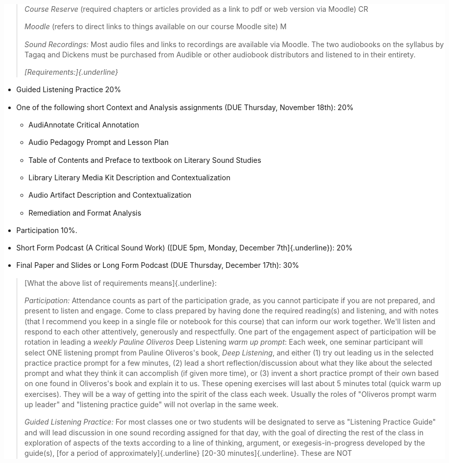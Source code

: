 > *Course Reserve* (required chapters or articles provided as a link to
> pdf or web version via Moodle) CR
>
> *Moodle* (refers to direct links to things available on our course
> Moodle site) M
>
> *Sound Recordings:* Most audio files and links to recordings are
> available via Moodle. The two audiobooks on the syllabus by Tagaq and
> Dickens must be purchased from Audible or other audiobook distributors
> and listened to in their entirety.
>
> *[Requirements:]{.underline}*

-   Guided Listening Practice 20%

-   One of the following short Context and Analysis assignments (DUE
    Thursday, November 18th): 20%

    -   AudiAnnotate Critical Annotation

    -   Audio Pedagogy Prompt and Lesson Plan

    -   Table of Contents and Preface to textbook on Literary Sound
        Studies

    -   Library Literary Media Kit Description and Contextualization

    -   Audio Artifact Description and Contextualization

    -   Remediation and Format Analysis

-   Participation 10%.

-   Short Form Podcast (A Critical Sound Work) ([DUE 5pm, Monday,
    December 7th]{.underline}): 20%

-   Final Paper and Slides or Long Form Podcast (DUE Thursday, December
    17th): 30%

> [What the above list of requirements means]{.underline}:
>
> *Participation:* Attendance counts as part of the participation grade,
> as you cannot participate if you are not prepared, and present to
> listen and engage. Come to class prepared by having done the required
> reading(s) and listening, and with notes (that I recommend you keep in
> a single file or notebook for this course) that can inform our work
> together. We'll listen and respond to each other attentively,
> generously and respectfully. One part of the engagement aspect of
> participation will be rotation in leading a *weekly Pauline Oliveros*
> Deep Listening *warm up prompt*: Each week, one seminar participant
> will select ONE listening prompt from Pauline Oliveros's book, *Deep
> Listening*, and either (1) try out leading us in the selected practice
> practice prompt for a few minutes, (2) lead a short
> reflection/discussion about what they like about the selected prompt
> and what they think it can accomplish (if given more time), or (3)
> invent a short practice prompt of their own based on one found in
> Oliveros's book and explain it to us. These opening exercises will
> last about 5 minutes total (quick warm up exercises). They will be a
> way of getting into the spirit of the class each week. Usually the
> roles of "Oliveros prompt warm up leader" and "listening practice
> guide" will not overlap in the same week.
>
> *Guided Listening Practice:* For most classes one or two students will
> be designated to serve as "Listening Practice Guide" and will lead
> discussion in one sound recording assigned for that day, with the goal
> of directing the rest of the class in exploration of aspects of the
> texts according to a line of thinking, argument, or
> exegesis-in-progress developed by the guide(s), [for a period of
> approximately]{.underline} [20-30 minutes]{.underline}. These are NOT